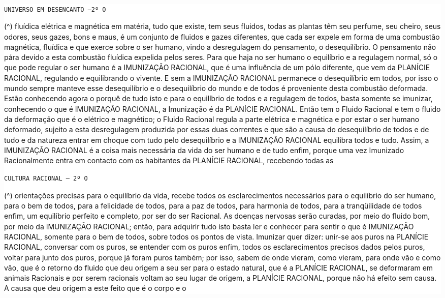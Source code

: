 
```
UNIVERSO EM DESENCANTO –2º O
```
(^)
fluídica elétrica e magnética em matéria, tudo que existe, tem
seus fluidos, todas as plantas têm seu perfume, seu cheiro,
seus odores, seus gazes, bons e maus, é um conjunto de
fluidos e gazes diferentes, que cada ser expele em forma de
uma combustão magnética, fluídica e que exerce sobre o ser
humano, vindo a desregulagem do pensamento, o
desequilíbrio. O pensamento não pára devido a esta
combustão fluídica expelida pelos seres.
Para que haja no ser humano o equilíbrio e a regulagem
normal, só o que pode regular o ser humano é a
IMUNIZAÇÃO RACIONAL, que é uma influência de um
pólo diferente, que vem da PLANÍCIE RACIONAL,
regulando e equilibrando o vivente. E sem a IMUNIZAÇÃO
RACIONAL permanece o desequilíbrio em todos, por isso o
mundo sempre manteve esse desequilíbrio e o desequilíbrio
do mundo e de todos é proveniente desta combustão
deformada.
Estão conhecendo agora o porquê de tudo isto e para o
equilíbrio de todos e a regulagem de todos, basta somente se
imunizar, conhecendo o que é IMUNIZAÇÃO RACIONAL,
a Imunização é da PLANÍCIE RACIONAL.
Então tem o Fluido Racional e tem o fluido da
deformação que é o elétrico e magnético; o Fluido Racional
regula a parte elétrica e magnética e por estar o ser humano
deformado, sujeito a esta desregulagem produzida por essas
duas correntes e que são a causa do desequilíbrio de todos e
de tudo e da natureza entrar em choque com tudo pelo
desequilíbrio e a IMUNIZAÇÃO RACIONAL equilibra todos
e tudo.
Assim, a IMUNIZAÇÃO RACIONAL é a coisa mais
necessária da vida do ser humano e de tudo enfim, porque
uma vez Imunizado Racionalmente entra em contacto com os
habitantes da PLANÍCIE RACIONAL, recebendo todas as


```
CULTURA RACIONAL – 2º O
```
(^)
orientações precisas para o equilíbrio da vida, recebe todos os
esclarecimentos necessários para o equilíbrio do ser humano,
para o bem de todos, para a felicidade de todos, para a paz de
todos, para harmonia de todos, para a tranqüilidade de todos
enfim, um equilíbrio perfeito e completo, por ser do ser
Racional.
As doenças nervosas serão curadas, por meio do fluido
bom, por meio da IMUNIZAÇÃO RACIONAL; então, para
adquirir tudo isto basta ler e conhecer para sentir o que é
IMUNIZAÇÃO RACIONAL, somente para o bem de todos,
sobre todos os pontos de vista.
Imunizar quer dizer: unir-se aos puros na PLANÍCIE
RACIONAL, conversar com os puros, se entender com os
puros enfim, todos os esclarecimentos precisos dados pelos
puros, voltar para junto dos puros, porque já foram puros
também; por isso, sabem de onde vieram, como vieram, para
onde vão e como vão, que é o retorno do fluido que deu
origem a seu ser para o estado natural, que é a PLANÍCIE
RACIONAL, se deformaram em animais Racionais e por
serem racionais voltam ao seu lugar de origem, a PLANÍCIE
RACIONAL, porque não há efeito sem causa.
A causa que deu origem a este feito que é o corpo e o